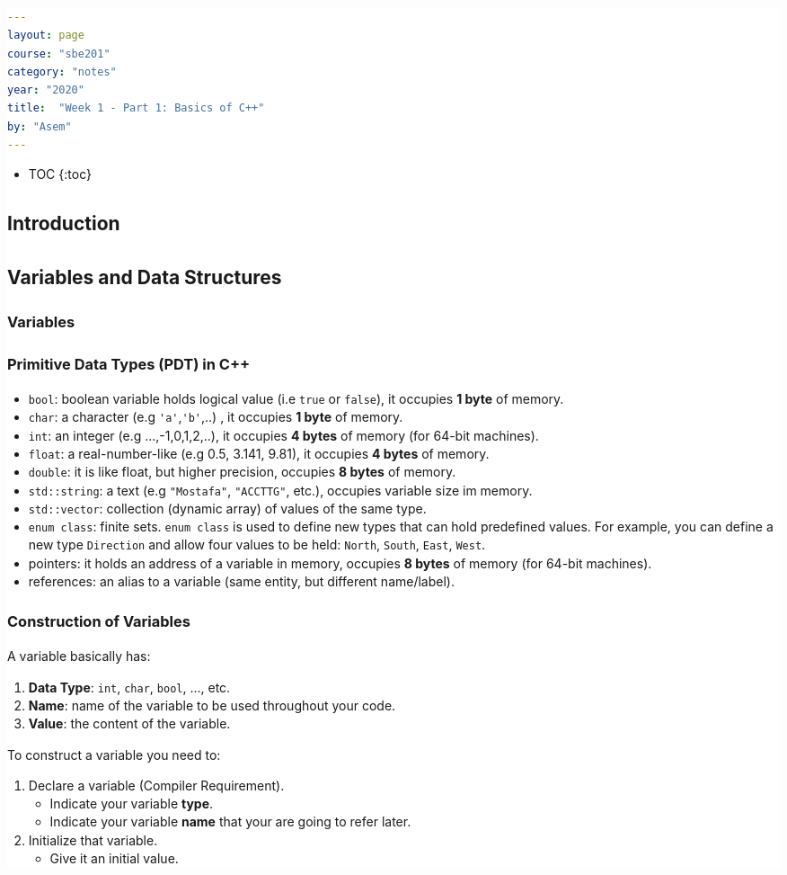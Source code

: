 ```yaml
---
layout: page
course: "sbe201"
category: "notes"
year: "2020"
title:  "Week 1 - Part 1: Basics of C++"
by: "Asem"
---
```


* TOC
{:toc}

## Introduction

## Variables and Data Structures

### Variables

### Primitive Data Types (PDT) in C++

* `bool`: boolean variable holds logical value (i.e `true` or `false`), it occupies **1 byte** of memory.
* `char`: a character (e.g `'a'`,`'b'`,..) , it occupies **1 byte** of memory.
* `int`: an integer (e.g ...,-1,0,1,2,..), it occupies **4 bytes** of memory (for 64-bit machines).
* `float`: a real-number-like (e.g 0.5, 3.141, 9.81), it occupies **4 bytes** of memory.
* `double`: it is like float, but higher precision, occupies **8 bytes** of memory.
* `std::string`: a text (e.g `"Mostafa"`, `"ACCTTG"`, etc.), occupies variable size im memory.
* `std::vector`: collection (dynamic array) of values of the same type.
* `enum class`: finite sets. `enum class` is used to define new types that can hold predefined values. For example, you can define a new type `Direction` and allow four values to be held: `North`, `South`, `East`, `West`.
* pointers: it holds an address of a variable in memory, occupies **8 bytes** of memory (for 64-bit machines).
* references: an alias to a variable (same entity, but different name/label).

### Construction of Variables

A variable basically has:

1. **Data Type**: `int`, `char`, `bool`, ..., etc.
2. **Name**: name of the variable to be used throughout your code.
3. **Value**: the content of the variable.

To construct a variable you need to:

1. Declare a variable (Compiler Requirement).
    * Indicate your variable **type**.
    * Indicate your variable **name** that your are going to refer later.
2. Initialize that variable.
    * Give it an initial value.
